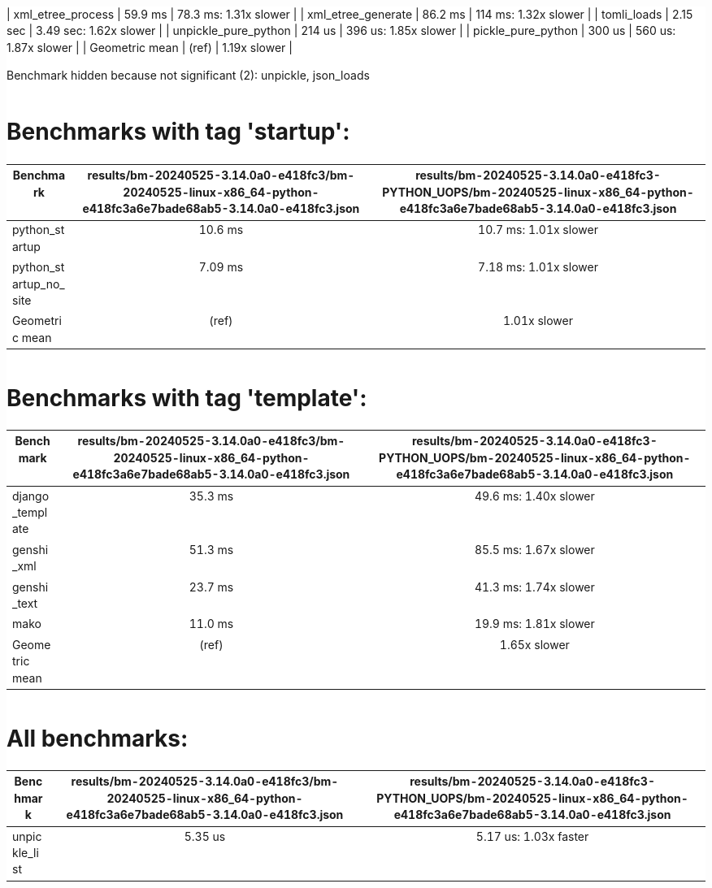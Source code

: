 | xml_etree_process    | 59.9 ms                                                                                                         | 78.3 ms: 1.31x slower                                                                                                       |
| xml_etree_generate   | 86.2 ms                                                                                                         | 114 ms: 1.32x slower                                                                                                        |
| tomli_loads          | 2.15 sec                                                                                                        | 3.49 sec: 1.62x slower                                                                                                      |
| unpickle_pure_python | 214 us                                                                                                          | 396 us: 1.85x slower                                                                                                        |
| pickle_pure_python   | 300 us                                                                                                          | 560 us: 1.87x slower                                                                                                        |
| Geometric mean       | (ref)                                                                                                           | 1.19x slower                                                                                                                |

Benchmark hidden because not significant (2): unpickle, json_loads

Benchmarks with tag 'startup':
==============================

| Benchmark              | results/bm-20240525-3.14.0a0-e418fc3/bm-20240525-linux-x86_64-python-e418fc3a6e7bade68ab5-3.14.0a0-e418fc3.json | results/bm-20240525-3.14.0a0-e418fc3-PYTHON_UOPS/bm-20240525-linux-x86_64-python-e418fc3a6e7bade68ab5-3.14.0a0-e418fc3.json |
|------------------------|:---------------------------------------------------------------------------------------------------------------:|:---------------------------------------------------------------------------------------------------------------------------:|
| python_startup         | 10.6 ms                                                                                                         | 10.7 ms: 1.01x slower                                                                                                       |
| python_startup_no_site | 7.09 ms                                                                                                         | 7.18 ms: 1.01x slower                                                                                                       |
| Geometric mean         | (ref)                                                                                                           | 1.01x slower                                                                                                                |

Benchmarks with tag 'template':
===============================

| Benchmark       | results/bm-20240525-3.14.0a0-e418fc3/bm-20240525-linux-x86_64-python-e418fc3a6e7bade68ab5-3.14.0a0-e418fc3.json | results/bm-20240525-3.14.0a0-e418fc3-PYTHON_UOPS/bm-20240525-linux-x86_64-python-e418fc3a6e7bade68ab5-3.14.0a0-e418fc3.json |
|-----------------|:---------------------------------------------------------------------------------------------------------------:|:---------------------------------------------------------------------------------------------------------------------------:|
| django_template | 35.3 ms                                                                                                         | 49.6 ms: 1.40x slower                                                                                                       |
| genshi_xml      | 51.3 ms                                                                                                         | 85.5 ms: 1.67x slower                                                                                                       |
| genshi_text     | 23.7 ms                                                                                                         | 41.3 ms: 1.74x slower                                                                                                       |
| mako            | 11.0 ms                                                                                                         | 19.9 ms: 1.81x slower                                                                                                       |
| Geometric mean  | (ref)                                                                                                           | 1.65x slower                                                                                                                |

All benchmarks:
===============

| Benchmark                  | results/bm-20240525-3.14.0a0-e418fc3/bm-20240525-linux-x86_64-python-e418fc3a6e7bade68ab5-3.14.0a0-e418fc3.json | results/bm-20240525-3.14.0a0-e418fc3-PYTHON_UOPS/bm-20240525-linux-x86_64-python-e418fc3a6e7bade68ab5-3.14.0a0-e418fc3.json |
|----------------------------|:---------------------------------------------------------------------------------------------------------------:|:---------------------------------------------------------------------------------------------------------------------------:|
| unpickle_list              | 5.35 us                                                                                                         | 5.17 us: 1.03x faster                                                                                                       |